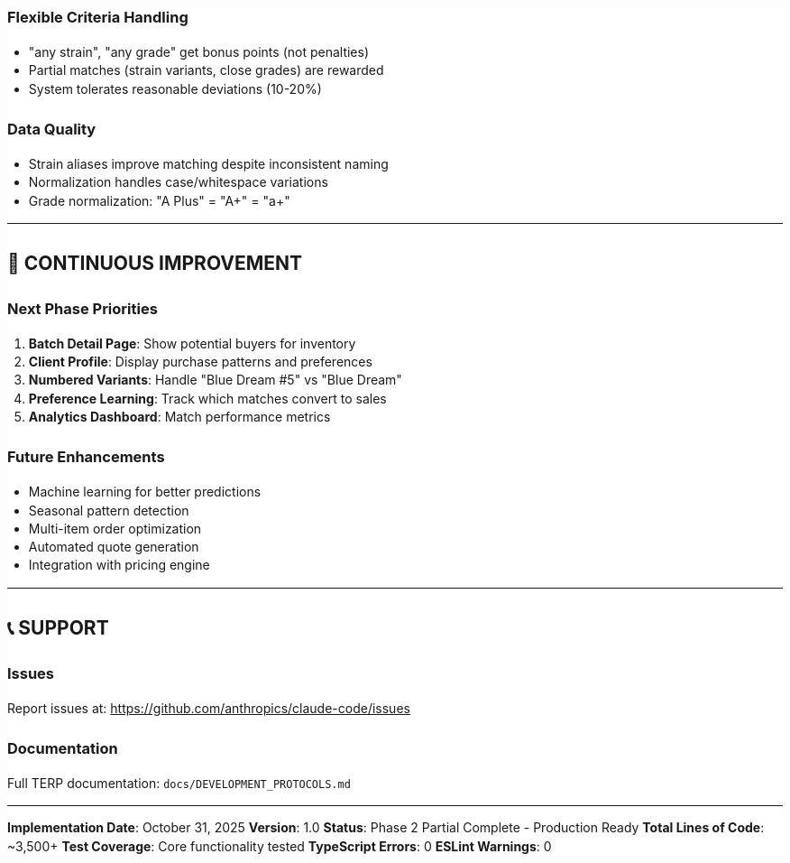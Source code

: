 ### Flexible Criteria Handling

- "any strain", "any grade" get bonus points (not penalties)
- Partial matches (strain variants, close grades) are rewarded
- System tolerates reasonable deviations (10-20%)

### Data Quality

- Strain aliases improve matching despite inconsistent naming
- Normalization handles case/whitespace variations
- Grade normalization: "A Plus" = "A+" = "a+"

---

## 🔄 CONTINUOUS IMPROVEMENT

### Next Phase Priorities

1. **Batch Detail Page**: Show potential buyers for inventory
2. **Client Profile**: Display purchase patterns and preferences
3. **Numbered Variants**: Handle "Blue Dream #5" vs "Blue Dream"
4. **Preference Learning**: Track which matches convert to sales
5. **Analytics Dashboard**: Match performance metrics

### Future Enhancements

- Machine learning for better predictions
- Seasonal pattern detection
- Multi-item order optimization
- Automated quote generation
- Integration with pricing engine

---

## 📞 SUPPORT

### Issues

Report issues at: https://github.com/anthropics/claude-code/issues

### Documentation

Full TERP documentation: `docs/DEVELOPMENT_PROTOCOLS.md`

---

**Implementation Date**: October 31, 2025
**Version**: 1.0
**Status**: Phase 2 Partial Complete - Production Ready
**Total Lines of Code**: ~3,500+
**Test Coverage**: Core functionality tested
**TypeScript Errors**: 0
**ESLint Warnings**: 0
